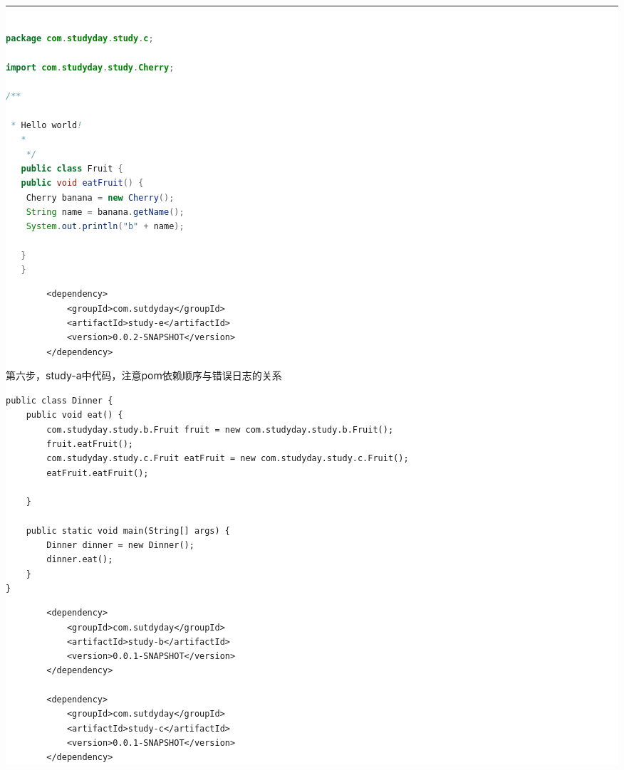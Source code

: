 ------



```java

package com.studyday.study.c;

import com.studyday.study.Cherry;

/**

 * Hello world!
   *
    */
   public class Fruit {
   public void eatFruit() {
   	Cherry banana = new Cherry();
   	String name = banana.getName();
   	System.out.println("b" + name);

   }
   }
```

```
		<dependency>
			<groupId>com.sutdyday</groupId>
			<artifactId>study-e</artifactId>
			<version>0.0.2-SNAPSHOT</version>
		</dependency>
```

第六步，study-a中代码，注意pom依赖顺序与错误日志的关系

```
public class Dinner {
	public void eat() {
		com.studyday.study.b.Fruit fruit = new com.studyday.study.b.Fruit();
		fruit.eatFruit();
		com.studyday.study.c.Fruit eatFruit = new com.studyday.study.c.Fruit();
		eatFruit.eatFruit();

	}

	public static void main(String[] args) {
		Dinner dinner = new Dinner();
		dinner.eat();
	}
}
```

```
		<dependency>
			<groupId>com.sutdyday</groupId>
			<artifactId>study-b</artifactId>
			<version>0.0.1-SNAPSHOT</version>
		</dependency>

		<dependency>
			<groupId>com.sutdyday</groupId>
			<artifactId>study-c</artifactId>
			<version>0.0.1-SNAPSHOT</version>
		</dependency>
```
